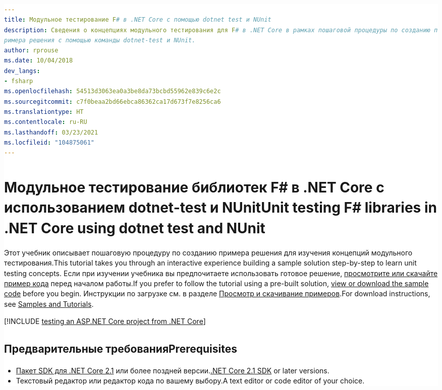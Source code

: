 ```yaml
---
title: Модульное тестирование F# в .NET Core с помощью dotnet test и NUnit
description: Сведения о концепциях модульного тестирования для F# в .NET Core в рамках пошаговой процедуры по созданию примера решения с помощью команды dotnet-test и NUnit.
author: rprouse
ms.date: 10/04/2018
dev_langs:
- fsharp
ms.openlocfilehash: 54513d3063ea0a3be8da73bcbd55962e839c6e2c
ms.sourcegitcommit: c7f0beaa2bd66ebca86362ca17d673f7e8256ca6
ms.translationtype: HT
ms.contentlocale: ru-RU
ms.lasthandoff: 03/23/2021
ms.locfileid: "104875061"
---
```

# <a name="unit-testing-f-libraries-in-net-core-using-dotnet-test-and-nunit"></a><span data-ttu-id="fdba9-103">Модульное тестирование библиотек F# в .NET Core с использованием dotnet-test и NUnit</span><span class="sxs-lookup"><span data-stu-id="fdba9-103">Unit testing F# libraries in .NET Core using dotnet test and NUnit</span></span>

<span data-ttu-id="fdba9-104">Этот учебник описывает пошаговую процедуру по созданию примера решения для изучения концепций модульного тестирования.</span><span class="sxs-lookup"><span data-stu-id="fdba9-104">This tutorial takes you through an interactive experience building a sample solution step-by-step to learn unit testing concepts.</span></span> <span data-ttu-id="fdba9-105">Если при изучении учебника вы предпочитаете использовать готовое решение, [просмотрите или скачайте пример кода](https://github.com/dotnet/samples/tree/main/core/getting-started/unit-testing-with-fsharp-nunit/) перед началом работы.</span><span class="sxs-lookup"><span data-stu-id="fdba9-105">If you prefer to follow the tutorial using a pre-built solution, [view or download the sample code](https://github.com/dotnet/samples/tree/main/core/getting-started/unit-testing-with-fsharp-nunit/) before you begin.</span></span> <span data-ttu-id="fdba9-106">Инструкции по загрузке см. в разделе [Просмотр и скачивание примеров](../../samples-and-tutorials/index.md#view-and-download-samples).</span><span class="sxs-lookup"><span data-stu-id="fdba9-106">For download instructions, see [Samples and Tutorials](../../samples-and-tutorials/index.md#view-and-download-samples).</span></span>

[!INCLUDE [testing an ASP.NET Core project from .NET Core](../../../includes/core-testing-note-aspnet.md)]

## <a name="prerequisites"></a><span data-ttu-id="fdba9-107">Предварительные требования</span><span class="sxs-lookup"><span data-stu-id="fdba9-107">Prerequisites</span></span>

- <span data-ttu-id="fdba9-108">[Пакет SDK для .NET Core 2.1](https://dotnet.microsoft.com/download) или более поздней версии.</span><span class="sxs-lookup"><span data-stu-id="fdba9-108">[.NET Core 2.1 SDK](https://dotnet.microsoft.com/download) or later versions.</span></span>
- <span data-ttu-id="fdba9-109">Текстовый редактор или редактор кода по вашему выбору.</span><span class="sxs-lookup"><span data-stu-id="fdba9-109">A text editor or code editor of your choice.</span></span>

